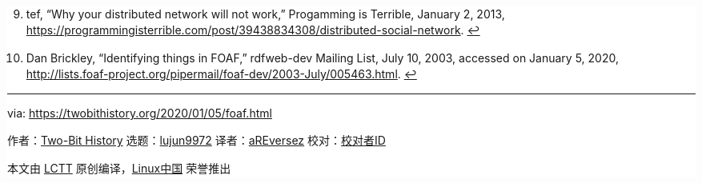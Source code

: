   9. tef, “Why your distributed network will not work,” Progamming is Terrible, January 2, 2013, <https://programmingisterrible.com/post/39438834308/distributed-social-network>. [↩︎][28]

  10. Dan Brickley, “Identifying things in FOAF,” rdfweb-dev Mailing List, July 10, 2003, accessed on January 5, 2020, <http://lists.foaf-project.org/pipermail/foaf-dev/2003-July/005463.html>. [↩︎][29]




--------------------------------------------------------------------------------

via: https://twobithistory.org/2020/01/05/foaf.html

作者：[Two-Bit History][a]
选题：[lujun9972][b]
译者：[aREversez](https://github.com/aREversez)
校对：[校对者ID](https://github.com/校对者ID)

本文由 [LCTT](https://github.com/LCTT/TranslateProject) 原创编译，[Linux中国](https://linux.cn/) 荣誉推出

[a]: https://twobithistory.org
[b]: https://github.com/lujun9972
[1]: tmp.mJHAgyVHGr#fn:1
[2]: https://en.wikipedia.org/wiki/Fediverse
[3]: https://en.wikipedia.org/wiki/Prodigy_(online_service)
[4]: https://twobithistory.org/2018/05/27/semantic-web.html
[5]: https://www.ftrain.com/google_takes_all
[6]: tmp.mJHAgyVHGr#fn:2
[7]: tmp.mJHAgyVHGr#fn:3
[8]: tmp.mJHAgyVHGr#fn:4
[9]: tmp.mJHAgyVHGr#fn:5
[10]: http://www.ldodds.com/foaf/foaf-a-matic
[11]: tmp.mJHAgyVHGr#fn:6
[12]: tmp.mJHAgyVHGr#fn:7
[13]: tmp.mJHAgyVHGr#fn:8
[14]: https://en.wikipedia.org/wiki/Mastodon_(software)
[15]: tmp.mJHAgyVHGr#fn:9
[16]: tmp.mJHAgyVHGr#fn:10
[17]: https://twitter.com/TwoBitHistory
[18]: https://twobithistory.org/feed.xml
[19]: https://twitter.com/TwoBitHistory/status/1192196764239093760?ref_src=twsrc%5Etfw
[20]: tmp.mJHAgyVHGr#fnref:1
[21]: tmp.mJHAgyVHGr#fnref:2
[22]: tmp.mJHAgyVHGr#fnref:3
[23]: tmp.mJHAgyVHGr#fnref:4
[24]: tmp.mJHAgyVHGr#fnref:5
[25]: tmp.mJHAgyVHGr#fnref:6
[26]: tmp.mJHAgyVHGr#fnref:7
[27]: tmp.mJHAgyVHGr#fnref:8
[28]: tmp.mJHAgyVHGr#fnref:9
[29]: tmp.mJHAgyVHGr#fnref:10


[#]: subject: "Friend of a Friend: The Facebook That Could Have Been"
[#]: via: "https://twobithistory.org/2020/01/05/foaf.html"
[#]: author: "Two-Bit History https://twobithistory.org"
[#]: collector: "lujun9972"
[#]: translator: "aREversez"
[#]: reviewer: " "
[#]: publisher: " "
[#]: url: " "